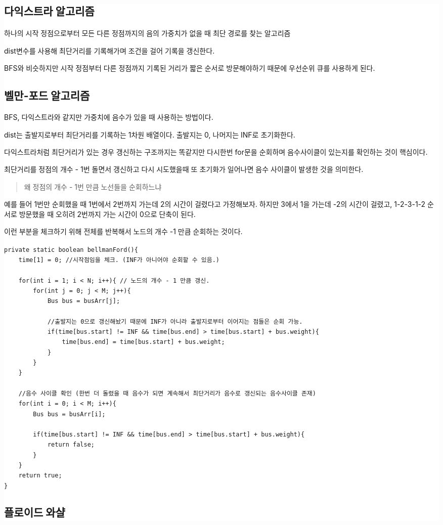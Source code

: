 ## 다익스트라 알고리즘

하나의 시작 정점으로부터 모든 다른 정점까지의 음의 가중치가 없을 때 최단 경로를 찾는 알고리즘

dist변수를 사용해 최단거리를 기록해가며 조건을 걸어 기록을 갱신한다.

BFS와 비슷하지만 시작 정점부터 다른 정점까지 기록된 거리가 짧은 순서로 방문해야하기 때문에 우선순위 큐를 사용하게 된다.

## 벨만-포드 알고리즘

BFS, 다익스트라와 같지만 가중치에 음수가 있을 때 사용하는 방법이다.

dist는 출발지로부터 최단거리를 기록하는 1차원 배열이다. 출발지는 0, 나머지는 INF로 초기화한다.

다익스트라처럼 최단거리가 있는 경우 갱신하는 구조까지는 똑같지만 다시한번 for문을 순회하며 음수사이클이 있는지를 확인하는 것이 핵심이다.

최단거리를 정점의 개수 - 1번 돌면서 갱신하고 다시 시도했을때 또 초기화가 일어나면 음수 사이클이 발생한 것을 의미한다.

> 왜 정점의 개수 - 1번 만큼 노선들을 순회하느냐

예를 들어 1번만 순회했을 때 1번에서 2번까지 가는데 2의 시간이 걸렸다고 가정해보자. 하지만 3에서 1을 가는데 -2의 시간이 걸렸고, 1-2-3-1-2 순서로 방문했을 때 오히려 2번까지 가는 시간이 0으로 단축이 된다.

이런 부분을 체크하기 위해 전체를 반복해서 노드의 개수 -1 만큼 순회하는 것이다.

```
private static boolean bellmanFord(){  
	time[1] = 0; //시작점임을 체크. (INF가 아니어야 순회할 수 있음.)
  
	for(int i = 1; i < N; i++){ // 노드의 개수 - 1 만큼 갱신.
		for(int j = 0; j < M; j++){  
			Bus bus = busArr[j];  
  
			//출발지는 0으로 갱신해놨기 때문에 INF가 아니라 출발지로부터 이어지는 점들은 순회 가능.
			if(time[bus.start] != INF && time[bus.end] > time[bus.start] + bus.weight){  
				time[bus.end] = time[bus.start] + bus.weight;  
			}  
		}  
	}  
  
	//음수 사이클 확인 (한번 더 돌렸을 때 음수가 되면 계속해서 최단거리가 음수로 갱신되는 음수사이클 존재)
	for(int i = 0; i < M; i++){  
		Bus bus = busArr[i];  
  
		if(time[bus.start] != INF && time[bus.end] > time[bus.start] + bus.weight){  
			return false;  
		}  
	}  
	return true;  
}
```

## 플로이드 와샬
